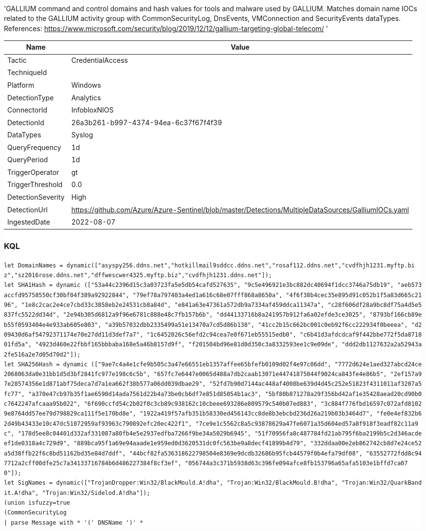 'GALLIUM command and control domains and hash values for tools and malware used by GALLIUM. 
 Matches domain name IOCs related to the GALLIUM activity group with CommonSecurityLog, DnsEvents, VMConnection and SecurityEvents dataTypes.
 References: https://www.microsoft.com/security/blog/2019/12/12/gallium-targeting-global-telecom/ '

|Name | Value |
| --- | --- |
|Tactic | CredentialAccess|
|TechniqueId | |
|Platform | Windows|
|DetectionType | Analytics |
|ConnectorId | InfobloxNIOS |
|DetectionId | 26a3b261-b997-4374-94ea-6c37f67f4f39 |
|DataTypes | Syslog |
|QueryFrequency | 1d |
|QueryPeriod | 1d |
|TriggerOperator | gt |
|TriggerThreshold | 0.0 |
|DetectionSeverity | High |
|DetectionUrl | https://github.com/Azure/Azure-Sentinel/blob/master/Detections/MultipleDataSources/GalliumIOCs.yaml |
|IngestedDate | 2022-08-07 |

### KQL
```kql
let DomainNames = dynamic(["asyspy256.ddns.net","hotkillmail9sddcc.ddns.net","rosaf112.ddns.net","cvdfhjh1231.myftp.biz","sz2016rose.ddns.net","dffwescwer4325.myftp.biz","cvdfhjh1231.ddns.net"]);
let SHA1Hash = dynamic (["53a44c2396d15c3a03723fa5e5db54cafd527635", "9c5e496921e3bc882dc40694f1dcc3746a75db19", "aeb573accfd95758550cf30bf04f389a92922844", "79ef78a797403a4ed1a616c68e07fff868a8650a", "4f6f38b4cec35e895d91c052b1f5a83d665c2196", "1e8c2cac2e4ce7cbd33c3858eb2e24531cb8a84d", "e841a63e47361a572db9a7334af459ddca11347a", "c28f606df28a9bc8df75a4d5e5837fc5522dd34d", "2e94b305d6812a9f96e6781c888e48c7fb157b6b", "dd44133716b8a241957b912fa6a02efde3ce3025", "8793bf166cb89eb55f0593404e4e933ab605e803", "a39b57032dbb2335499a51e13470a7cd5d86b138", "41cc2b15c662bc001c0eb92f6cc222934f0beeea", "d209430d6af54792371174e70e27dd11d3def7a7", "1c6452026c56efd2c94cea7e0f671eb55515edb0", "c6b41d3afdcdcaf9f442bbe772f5da871801fd5a", "4923d460e22fbbf165bbbaba168e5a46b8157d9f", "f201504bd96e81d0d350c3a8332593ee1c9e09de", "ddd2db1127632a2a52943a2fe516a2e7d05d70d2"]);
let SHA256Hash = dynamic (["9ae7c4a4e1cfe9b505c3a47e66551eb1357affee65bfefb0109d02f4e97c06dd", "7772d624e1aed327abcd24ce2068063da0e31bb1d5d3bf2841fc977e198c6c5b", "657fc7e6447e0065d488a7db2caab13071e44741875044f9024ca843fe4e86b5", "2ef157a97e28574356e1d871abf75deca7d7a1ea662f38b577a06dd039dbae29", "52fd7b90d7144ac448af4008be639d4d45c252e51823f4311011af3207a5fc77", "a370e47cb97b35f1ae6590d14ada7561d22b4a73be0cb6df7e851d85054b1ac3", "5bf80b871278a29f356bd42af1e35428aead20cd90b0c7642247afcaaa95b022", "6f690ccfd54c2b02f0c3cb89c938162c10cbeee693286e809579c540b07ed883", "3c884f776fbd16597c072afd81029e8764dd57ee79d798829ca111f5e170bd8e", "1922a419f57afb351b58330ed456143cc8de8b3ebcbd236d26a219b03b3464d7", "fe0e4ef832b62d49b43433e10c47dc51072959af93963c790892efc20ec422f1", "7ce9e1c5562c8a5c93878629a47fe6071a35d604ed57a8f918f3eadf82c11a9c", "178d5ee8c04401d332af331087a80fb4e5e2937edfba7266f9be34a5029b6945", "51f70956fa8c487784fd21ab795f6ba2199b5c2d346acdeef1de0318a4c729d9", "889bca95f1a69e94aaade1e959ed0d3620531dc0fc563be9a8decf41899b4d79", "332ddaa00e2eb862742cb8d7e24ce52a5d38ffb22f6c8bd51162bd35e84d7ddf", "44bcf82fa536318622798504e8369e9dcdb32686b95fcb44579f0b4efa79df08", "63552772fdd8c947712a2cff00dfe25c7a34133716784b6d486227384f8cf3ef", "056744a3c371b5938d63c396fe094afce8fb153796a65afa5103e1bffd7ca070"]);
let SigNames = dynamic(["TrojanDropper:Win32/BlackMould.A!dha", "Trojan:Win32/BlackMould.B!dha", "Trojan:Win32/QuarkBandit.A!dha", "Trojan:Win32/Sidelod.A!dha"]);
(union isfuzzy=true
(CommonSecurityLog 
| parse Message with * '(' DNSName ')' * 
```